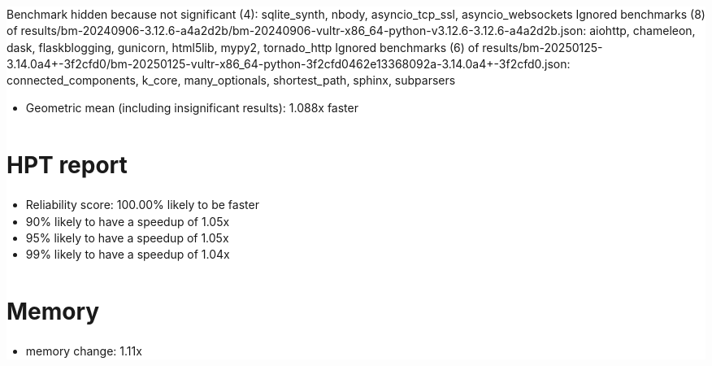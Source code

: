 Benchmark hidden because not significant (4): sqlite_synth, nbody, asyncio_tcp_ssl, asyncio_websockets
Ignored benchmarks (8) of results/bm-20240906-3.12.6-a4a2d2b/bm-20240906-vultr-x86_64-python-v3.12.6-3.12.6-a4a2d2b.json: aiohttp, chameleon, dask, flaskblogging, gunicorn, html5lib, mypy2, tornado_http
Ignored benchmarks (6) of results/bm-20250125-3.14.0a4+-3f2cfd0/bm-20250125-vultr-x86_64-python-3f2cfd0462e13368092a-3.14.0a4+-3f2cfd0.json: connected_components, k_core, many_optionals, shortest_path, sphinx, subparsers

- Geometric mean (including insignificant results): 1.088x faster

# HPT report

- Reliability score: 100.00% likely to be faster
- 90% likely to have a speedup of 1.05x
- 95% likely to have a speedup of 1.05x
- 99% likely to have a speedup of 1.04x

# Memory
- memory change: 1.11x